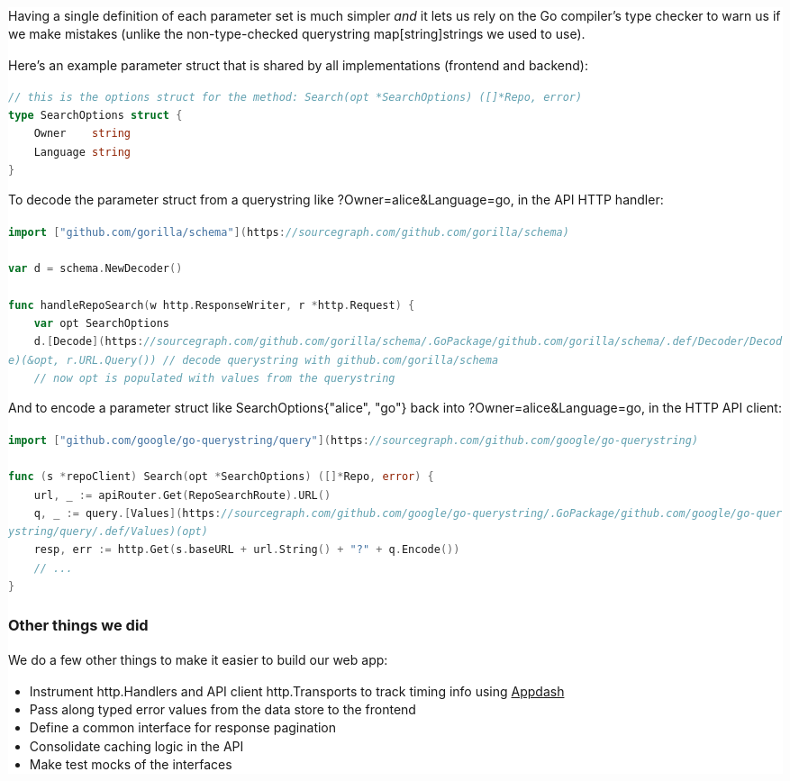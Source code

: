 Having a single definition of each parameter set is much simpler _and_ it lets us rely on the Go compiler’s type checker to warn us if we make mistakes (unlike the non-type-checked querystring map[string]strings we used to use).

Here’s an example parameter struct that is shared by all implementations (frontend and backend):

```go
// this is the options struct for the method: Search(opt *SearchOptions) ([]*Repo, error)
type SearchOptions struct {
    Owner    string
    Language string
}
```

To decode the parameter struct from a querystring like ?Owner=alice&Language=go, in the API HTTP handler:

```go
import ["github.com/gorilla/schema"](https://sourcegraph.com/github.com/gorilla/schema)

var d = schema.NewDecoder()

func handleRepoSearch(w http.ResponseWriter, r *http.Request) {
    var opt SearchOptions
    d.[Decode](https://sourcegraph.com/github.com/gorilla/schema/.GoPackage/github.com/gorilla/schema/.def/Decoder/Decode)(&opt, r.URL.Query()) // decode querystring with github.com/gorilla/schema
    // now opt is populated with values from the querystring
```

And to encode a parameter struct like SearchOptions{"alice", "go"} back into ?Owner=alice&Language=go, in the HTTP API client:

```go
import ["github.com/google/go-querystring/query"](https://sourcegraph.com/github.com/google/go-querystring)

func (s *repoClient) Search(opt *SearchOptions) ([]*Repo, error) {
    url, _ := apiRouter.Get(RepoSearchRoute).URL()
    q, _ := query.[Values](https://sourcegraph.com/github.com/google/go-querystring/.GoPackage/github.com/google/go-querystring/query/.def/Values)(opt)
    resp, err := http.Get(s.baseURL + url.String() + "?" + q.Encode())
    // ...
}
```

### Other things we did

We do a few other things to make it easier to build our web app:

*   Instrument http.Handlers and API client http.Transports to track timing info using [Appdash](https://github.com/sourcegraph/appdash)
*   Pass along typed error values from the data store to the frontend
*   Define a common interface for response pagination
*   Consolidate caching logic in the API
*   Make test mocks of the interfaces
